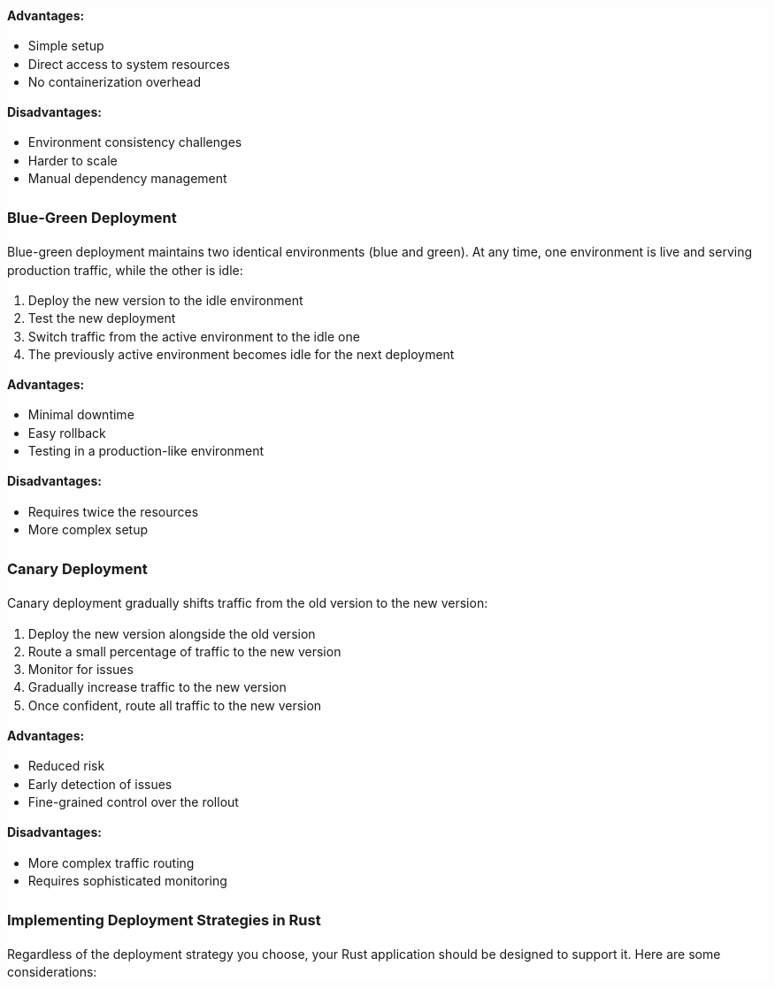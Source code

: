 **Advantages:**

- Simple setup
- Direct access to system resources
- No containerization overhead

**Disadvantages:**

- Environment consistency challenges
- Harder to scale
- Manual dependency management

### Blue-Green Deployment

Blue-green deployment maintains two identical environments (blue and green). At any time, one environment is live and serving production traffic, while the other is idle:

1. Deploy the new version to the idle environment
2. Test the new deployment
3. Switch traffic from the active environment to the idle one
4. The previously active environment becomes idle for the next deployment

**Advantages:**

- Minimal downtime
- Easy rollback
- Testing in a production-like environment

**Disadvantages:**

- Requires twice the resources
- More complex setup

### Canary Deployment

Canary deployment gradually shifts traffic from the old version to the new version:

1. Deploy the new version alongside the old version
2. Route a small percentage of traffic to the new version
3. Monitor for issues
4. Gradually increase traffic to the new version
5. Once confident, route all traffic to the new version

**Advantages:**

- Reduced risk
- Early detection of issues
- Fine-grained control over the rollout

**Disadvantages:**

- More complex traffic routing
- Requires sophisticated monitoring

### Implementing Deployment Strategies in Rust

Regardless of the deployment strategy you choose, your Rust application should be designed to support it. Here are some considerations:
